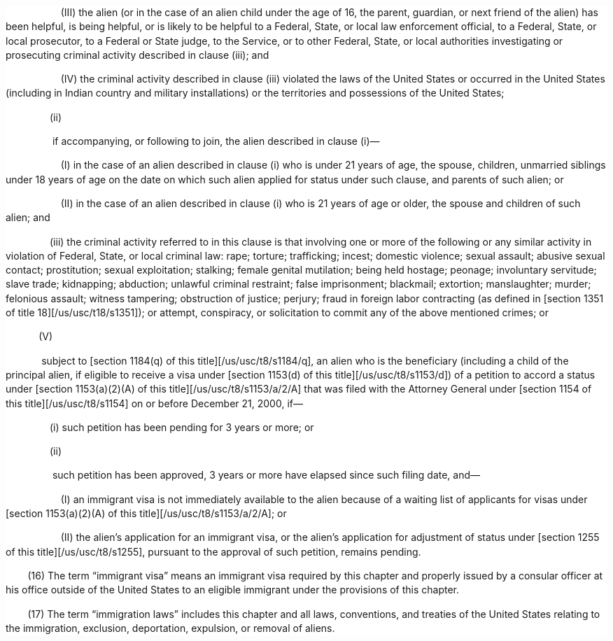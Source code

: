                     (III) the alien (or in the case of an alien child under the age of 16, the parent, guardian, or next friend of the alien) has been helpful, is being helpful, or is likely to be helpful to a Federal, State, or local law enforcement official, to a Federal, State, or local prosecutor, to a Federal or State judge, to the Service, or to other Federal, State, or local authorities investigating or prosecuting criminal activity described in clause (iii); and

                    (IV) the criminal activity described in clause (iii) violated the laws of the United States or occurred in the United States (including in Indian country and military installations) or the territories and possessions of the United States;

                (ii)

                 if accompanying, or following to join, the alien described in clause (i)—

                    (I) in the case of an alien described in clause (i) who is under 21 years of age, the spouse, children, unmarried siblings under 18 years of age on the date on which such alien applied for status under such clause, and parents of such alien; or

                    (II) in the case of an alien described in clause (i) who is 21 years of age or older, the spouse and children of such alien; and

                (iii) the criminal activity referred to in this clause is that involving one or more of the following or any similar activity in violation of Federal, State, or local criminal law: rape; torture; trafficking; incest; domestic violence; sexual assault; abusive sexual contact; prostitution; sexual exploitation; stalking; female genital mutilation; being held hostage; peonage; involuntary servitude; slave trade; kidnapping; abduction; unlawful criminal restraint; false imprisonment; blackmail; extortion; manslaughter; murder; felonious assault; witness tampering; obstruction of justice; perjury; fraud in foreign labor contracting (as defined in [section 1351 of title 18][/us/usc/t18/s1351]); or attempt, conspiracy, or solicitation to commit any of the above mentioned crimes; or

            (V)

             subject to [section 1184(q) of this title][/us/usc/t8/s1184/q], an alien who is the beneficiary (including a child of the principal alien, if eligible to receive a visa under [section 1153(d) of this title][/us/usc/t8/s1153/d]) of a petition to accord a status under [section 1153(a)(2)(A) of this title][/us/usc/t8/s1153/a/2/A] that was filed with the Attorney General under [section 1154 of this title][/us/usc/t8/s1154] on or before December 21, 2000, if—

                (i) such petition has been pending for 3 years or more; or

                (ii)

                 such petition has been approved, 3 years or more have elapsed since such filing date, and—

                    (I) an immigrant visa is not immediately available to the alien because of a waiting list of applicants for visas under [section 1153(a)(2)(A) of this title][/us/usc/t8/s1153/a/2/A]; or

                    (II) the alien’s application for an immigrant visa, or the alien’s application for adjustment of status under [section 1255 of this title][/us/usc/t8/s1255], pursuant to the approval of such petition, remains pending.

        (16) The term “immigrant visa” means an immigrant visa required by this chapter and properly issued by a consular officer at his office outside of the United States to an eligible immigrant under the provisions of this chapter.

        (17) The term “immigration laws” includes this chapter and all laws, conventions, and treaties of the United States relating to the immigration, exclusion, deportation, expulsion, or removal of aliens.
